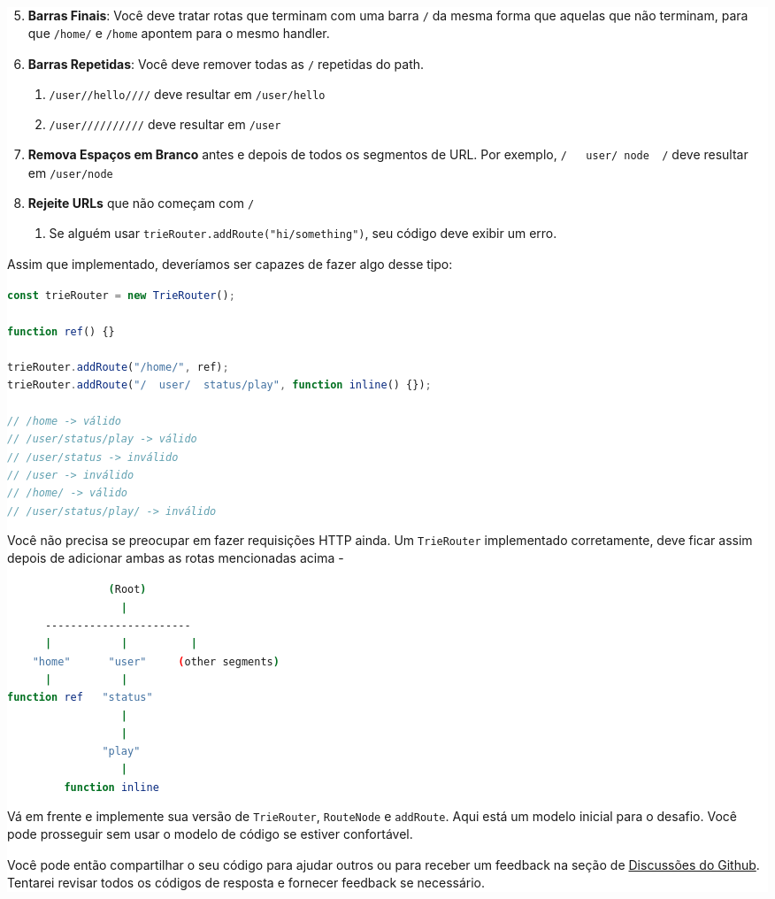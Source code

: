 5. **Barras Finais**: Você deve tratar rotas que terminam com uma barra `/` da mesma forma que aquelas que não terminam, para que `/home/` e `/home` apontem para o mesmo handler.

6. **Barras Repetidas**: Você deve remover todas as `/` repetidas do path.

    1. `/user//hello////` deve resultar em `/user/hello`

    2. `/user//////////` deve resultar em `/user`

7. **Remova Espaços em Branco** antes e depois de todos os segmentos de URL. Por exemplo, `/   user/ node  /` deve resultar em `/user/node`

8. **Rejeite URLs** que não começam com `/`

    1. Se alguém usar `trieRouter.addRoute("hi/something")`, seu código deve exibir um erro.

Assim que implementado, deveríamos ser capazes de fazer algo desse tipo:

```js
const trieRouter = new TrieRouter();

function ref() {}

trieRouter.addRoute("/home/", ref);
trieRouter.addRoute("/  user/  status/play", function inline() {});

// /home -> válido
// /user/status/play -> válido
// /user/status -> inválido
// /user -> inválido
// /home/ -> válido
// /user/status/play/ -> inválido
```

Você não precisa se preocupar em fazer requisições HTTP ainda. Um `TrieRouter` implementado corretamente, deve ficar assim depois de adicionar ambas as rotas mencionadas acima -

```bash
                (Root)
                  |
      -----------------------
      |           |          |
    "home"      "user"     (other segments)
      |           |
function ref   "status"
                  |
                  |
               "play"
                  |
         function inline
```

Vá em frente e implemente sua versão de `TrieRouter`, `RouteNode` e `addRoute`. Aqui está um modelo inicial para o desafio. Você pode prosseguir sem usar o modelo de código se estiver confortável.

Você pode então compartilhar o seu código para ajudar outros ou para receber um feedback na seção de [Discussões do Github](https://github.com/ishtms/learn-nodejs-hard-way/discussions). Tentarei revisar todos os códigos de resposta e fornecer feedback se necessário.
